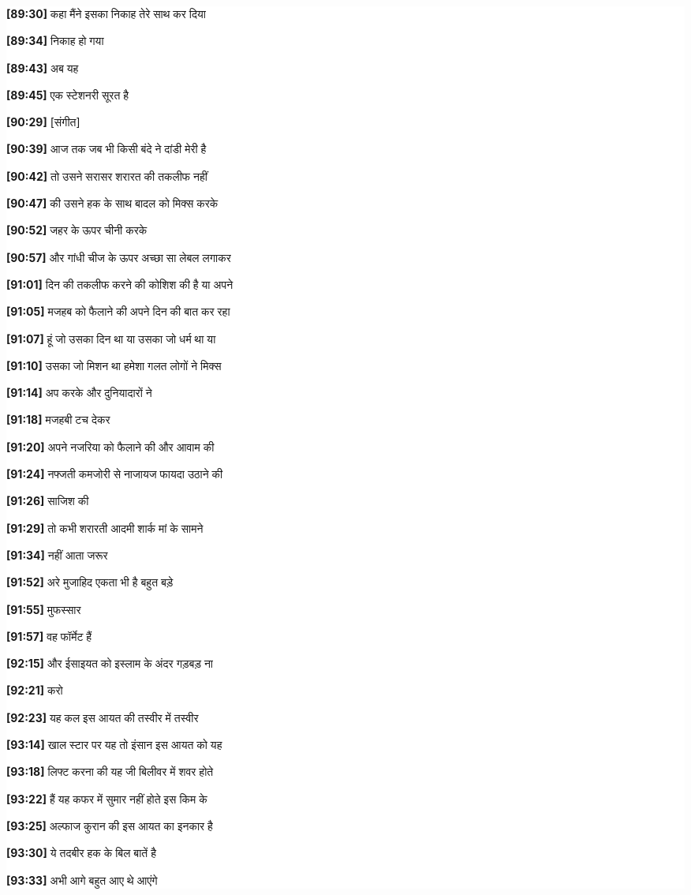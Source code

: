 **[89:30]** कहा मैंने इसका निकाह तेरे साथ कर दिया

**[89:34]** निकाह हो गया

**[89:43]** अब यह

**[89:45]** एक स्टेशनरी सूरत है

**[90:29]** [संगीत]

**[90:39]** आज तक जब भी किसी बंदे ने दांडी मेरी है

**[90:42]** तो उसने सरासर शरारत की तकलीफ नहीं

**[90:47]** की उसने हक के साथ बादल को मिक्स करके

**[90:52]** जहर के ऊपर चीनी करके

**[90:57]** और गांधी चीज के ऊपर अच्छा सा लेबल लगाकर

**[91:01]** दिन की तकलीफ करने की कोशिश की है या अपने

**[91:05]** मजहब को फैलाने की अपने दिन की बात कर रहा

**[91:07]** हूं जो उसका दिन था या उसका जो धर्म था या

**[91:10]** उसका जो मिशन था हमेशा गलत लोगों ने मिक्स

**[91:14]** अप करके और दुनियादारों ने

**[91:18]** मजहबी टच देकर

**[91:20]** अपने नजरिया को फैलाने की और आवाम की

**[91:24]** नफ्जती कमजोरी से नाजायज फायदा उठाने की

**[91:26]** साजिश की

**[91:29]** तो कभी शरारती आदमी शार्क मां के सामने

**[91:34]** नहीं आता जरूर

**[91:52]** अरे मुजाहिद एकता भी है बहुत बड़े

**[91:55]** मुफस्सार

**[91:57]** वह फॉर्मेट हैं

**[92:15]** और ईसाइयत को इस्लाम के अंदर गड़बड़ ना

**[92:21]** करो

**[92:23]** यह कल इस आयत की तस्वीर में तस्वीर

**[93:14]** खाल स्टार पर यह तो इंसान इस आयत को यह

**[93:18]** लिफ्ट करना की यह जी बिलीवर में शवर होते

**[93:22]** हैं यह कफर में सुमार नहीं होते इस किम के

**[93:25]** अल्फाज कुरान की इस आयत का इनकार है

**[93:30]** ये तदबीर हक के बिल बातें है

**[93:33]** अभी आगे बहुत आए थे आएंगे
